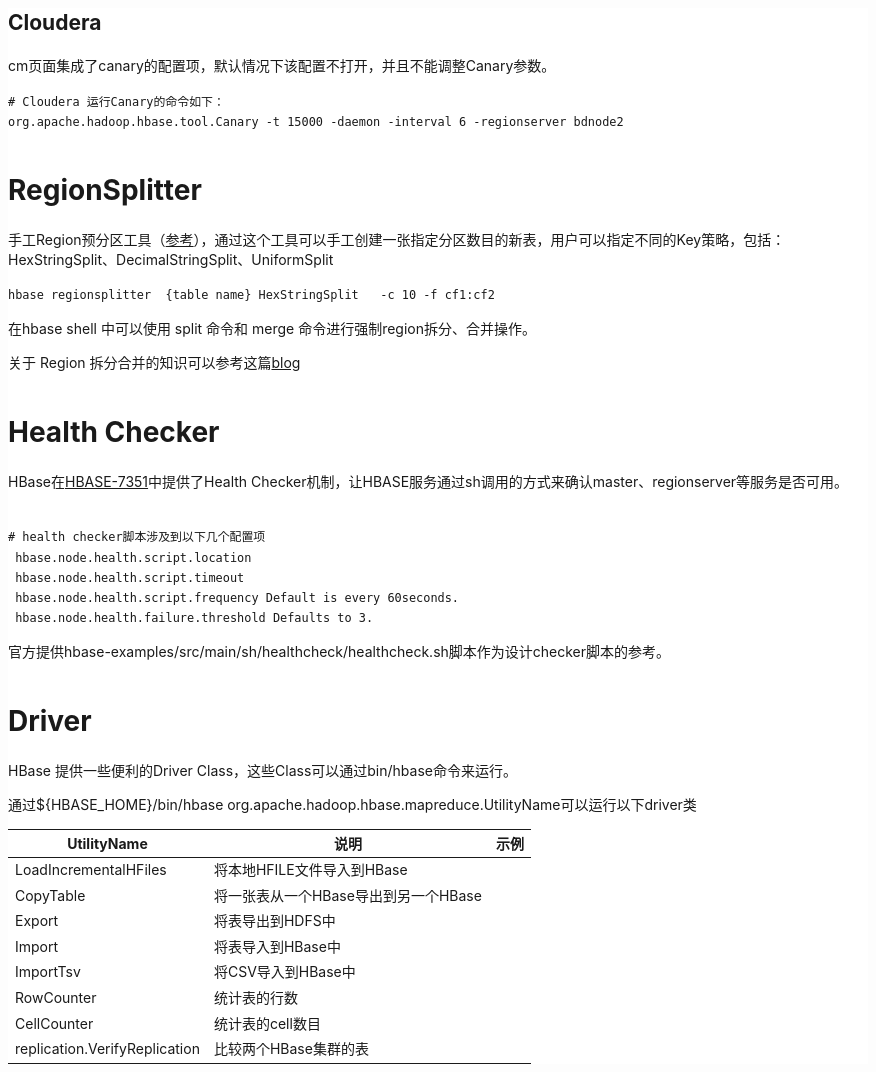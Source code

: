 ## Cloudera

cm页面集成了canary的配置项，默认情况下该配置不打开，并且不能调整Canary参数。

```shell
# Cloudera 运行Canary的命令如下：
org.apache.hadoop.hbase.tool.Canary -t 15000 -daemon -interval 6 -regionserver bdnode2
```

# RegionSplitter

手工Region预分区工具（[参考](http://hbase.apache.org/book.html#manual_region_splitting_decisions)），通过这个工具可以手工创建一张指定分区数目的新表，用户可以指定不同的Key策略，包括：HexStringSplit、DecimalStringSplit、UniformSplit


```shell
hbase regionsplitter  {table name} HexStringSplit   -c 10 -f cf1:cf2
```

在hbase shell 中可以使用 split 命令和 merge 命令进行强制region拆分、合并操作。

关于 Region 拆分合并的知识可以参考这篇[blog](https://www.cnblogs.com/hopeiscoming/p/10168932.html)

# Health Checker

HBase在[HBASE-7351](https://issues.apache.org/jira/browse/HBASE-7351)中提供了Health Checker机制，让HBASE服务通过sh调用的方式来确认master、regionserver等服务是否可用。

```shell

# health checker脚本涉及到以下几个配置项
 hbase.node.health.script.location
 hbase.node.health.script.timeout
 hbase.node.health.script.frequency Default is every 60seconds.
 hbase.node.health.failure.threshold Defaults to 3.
```

官方提供hbase-examples/src/main/sh/healthcheck/healthcheck.sh脚本作为设计checker脚本的参考。


# Driver

HBase 提供一些便利的Driver Class，这些Class可以通过bin/hbase命令来运行。

通过${HBASE_HOME}/bin/hbase org.apache.hadoop.hbase.mapreduce.UtilityName可以运行以下driver类

|UtilityName|说明|示例|
|----|----|----|
|LoadIncrementalHFiles|将本地HFILE文件导入到HBase|
|CopyTable|将一张表从一个HBase导出到另一个HBase|
|Export|将表导出到HDFS中|
|Import|将表导入到HBase中|
|ImportTsv|将CSV导入到HBase中|
|RowCounter|统计表的行数|
|CellCounter|统计表的cell数目|
|replication.VerifyReplication|比较两个HBase集群的表|
